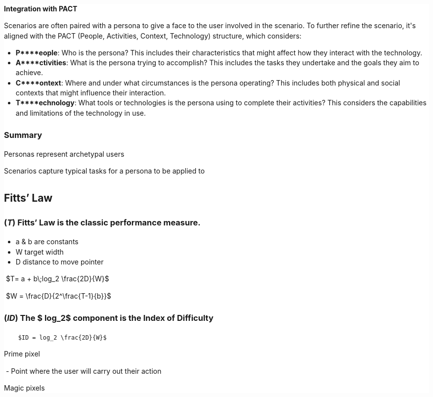 **Integration with PACT**

Scenarios are often paired with a persona to give a face to the user involved in the scenario. To further refine the scenario, it's aligned with the PACT (People, Activities, Context, Technology) structure, which considers:

- **P****eople**: Who is the persona? This includes their     characteristics that might affect how they interact with the technology.
- **A****ctivities**: What is the persona trying to accomplish?     This includes the tasks they undertake and the goals they aim to achieve.
- **C****ontext**: Where and under what circumstances is the     persona operating? This includes both physical and social contexts that     might influence their interaction.
- **T****echnology**: What tools or technologies is the persona     using to complete their activities? This considers the capabilities and     limitations of the technology in use.

 

### Summary

Personas represent archetypal users 

Scenarios capture typical tasks for a persona to be applied to

 

 

## Fitts’ Law

 

### **$\left( T \right)$**  Fitts’ Law is the classic performance measure. 

* a & b are constants 
* W target width 
* D distance to move pointer 

​		$T= a + b\;log_2 \frac{2D}{W}$

​		$W = \frac{D}{2^\frac{T-1}{b}}$​



###  **$\left( ID  \right)$** The $ log_2$ component is the Index of Difficulty 

 		$ID = log_2 \frac{2D}{W}$

 









Prime pixel

​	\- Point  where the user will carry out their action

Magic pixels

